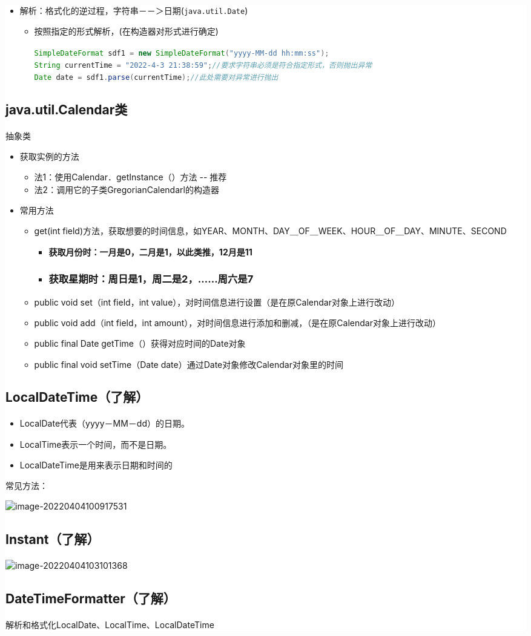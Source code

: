     

- 解析：格式化的逆过程，字符串－－＞日期(`java.util.Date`)

  - 按照指定的形式解析，(在构造器对形式进行确定)

    ```java
    SimpleDateFormat sdf1 = new SimpleDateFormat("yyyy-MM-dd hh:mm:ss");
    String currentTime = "2022-4-3 21:38:59";//要求字符串必须是符合指定形式，否则抛出异常
    Date date = sdf1.parse(currentTime);//此处需要对异常进行抛出
    ```

## java.util.Calendar类

抽象类

- 获取实例的方法

  - 法1：使用Calendar．getInstance（）方法 -- 推荐
  - 法2：调用它的子类GregorianCalendarl的构造器

- 常用方法

  - get(int field)方法，获取想要的时间信息，如YEAR、MONTH、DAY＿OF＿WEEK、HOUR＿OF＿DAY、MINUTE、SECOND

    - **获取月份时：一月是0，二月是1，以此类推，12月是11**

    - ### 获取星期时：周日是1，周二是2，……周六是7

  - public void set（int field，int value），对时间信息进行设置（是在原Calendar对象上进行改动）

  - public void add（int field，int amount），对时间信息进行添加和删减，（是在原Calendar对象上进行改动）

  - public final Date getTime（）获得对应时间的Date对象

  - public final void setTime（Date date）通过Date对象修改Calendar对象里的时间


## LocalDateTime（了解）

- LocalDate代表（yyyy－MM－dd）的日期。

- LocalTime表示一个时间，而不是日期。

- LocalDateTime是用来表示日期和时间的

常见方法：

![image-20220404100917531](https://zbn-picture1-1319009493.cos.ap-chengdu.myqcloud.com/public-pic/202311142115409.png)

## Instant（了解）

![image-20220404103101368](https://zbn-picture1-1319009493.cos.ap-chengdu.myqcloud.com/public-pic/202311142115519.png)

## DateTimeFormatter（了解）

解析和格式化LocalDate、LocalTime、LocalDateTime
